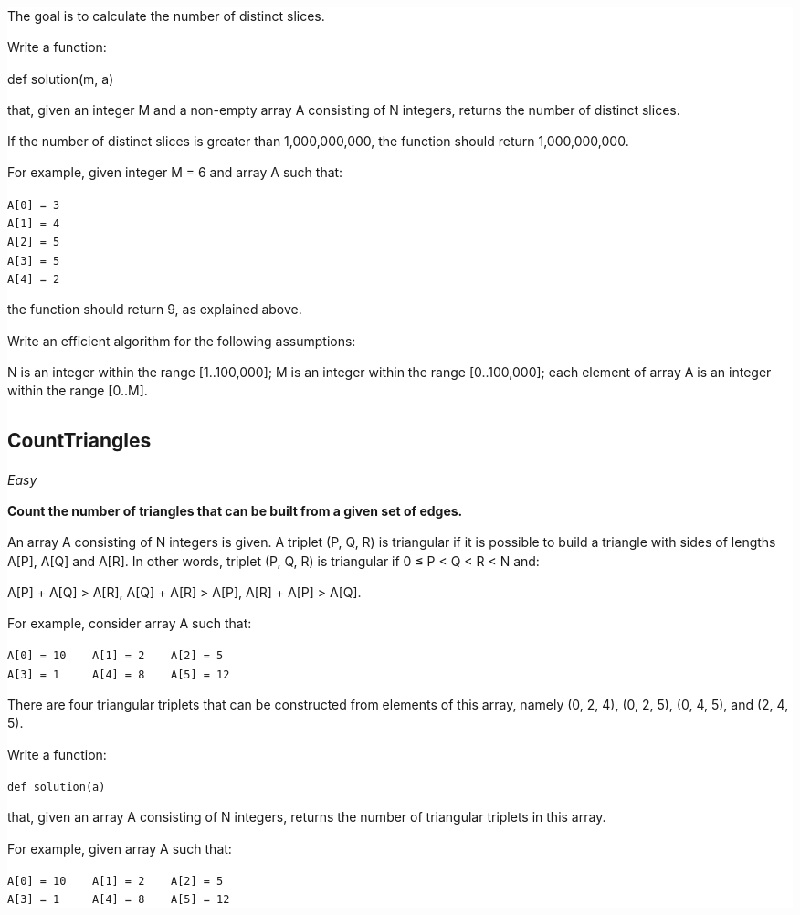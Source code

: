 The goal is to calculate the number of distinct slices.

Write a function:

def solution(m, a)

that, given an integer M and a non-empty array A consisting of N integers, returns the number of distinct slices.

If the number of distinct slices is greater than 1,000,000,000, the function should return 1,000,000,000.

For example, given integer M = 6 and array A such that:

    A[0] = 3
    A[1] = 4
    A[2] = 5
    A[3] = 5
    A[4] = 2
the function should return 9, as explained above.

Write an efficient algorithm for the following assumptions:

  N is an integer within the range [1..100,000];
  M is an integer within the range [0..100,000];
  each element of array A is an integer within the range [0..M].

## CountTriangles

*Easy*

**Count the number of triangles that can be built from a given set of edges.**

An array A consisting of N integers is given. A triplet (P, Q, R) is triangular if it is possible to build a triangle with sides of lengths A[P], A[Q] and A[R]. In other words, triplet (P, Q, R) is triangular if 0 ≤ P < Q < R < N and:

  A[P] + A[Q] > A[R],
  A[Q] + A[R] > A[P],
  A[R] + A[P] > A[Q].

For example, consider array A such that:

    A[0] = 10    A[1] = 2    A[2] = 5
    A[3] = 1     A[4] = 8    A[5] = 12

There are four triangular triplets that can be constructed from elements of this array, namely (0, 2, 4), (0, 2, 5), (0, 4, 5), and (2, 4, 5).

Write a function:

    def solution(a)

that, given an array A consisting of N integers, returns the number of triangular triplets in this array.

For example, given array A such that:

    A[0] = 10    A[1] = 2    A[2] = 5
    A[3] = 1     A[4] = 8    A[5] = 12
